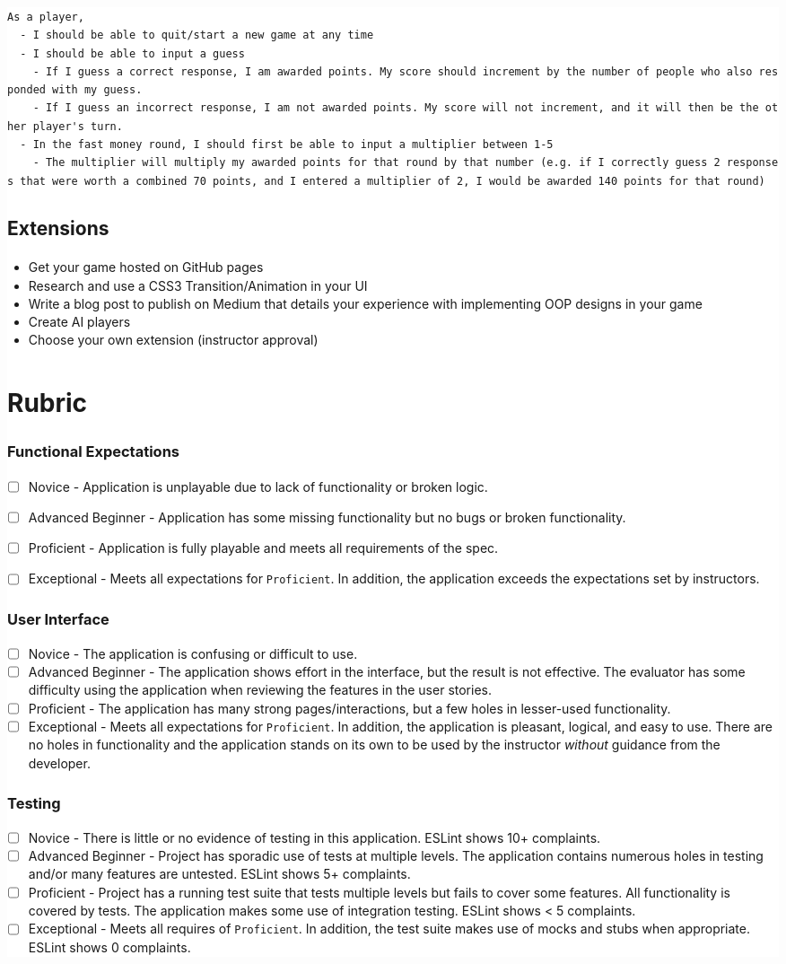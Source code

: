 ```
As a player,
  - I should be able to quit/start a new game at any time
  - I should be able to input a guess
    - If I guess a correct response, I am awarded points. My score should increment by the number of people who also responded with my guess.
    - If I guess an incorrect response, I am not awarded points. My score will not increment, and it will then be the other player's turn.
  - In the fast money round, I should first be able to input a multiplier between 1-5
    - The multiplier will multiply my awarded points for that round by that number (e.g. if I correctly guess 2 responses that were worth a combined 70 points, and I entered a multiplier of 2, I would be awarded 140 points for that round)
```

## Extensions

* Get your game hosted on GitHub pages
* Research and use a CSS3 Transition/Animation in your UI
* Write a blog post to publish on Medium that details your experience with implementing OOP designs in your game
* Create AI players
* Choose your own extension (instructor approval)

# Rubric

### Functional Expectations

* [ ] Novice - Application is unplayable due to lack of functionality or broken logic.
* [ ] Advanced Beginner - Application has some missing functionality but no bugs or broken functionality.
* [ ] Proficient - Application is fully playable and meets all requirements of the spec.
* [ ] Exceptional - Meets all expectations for `Proficient`. In addition, the application exceeds the expectations set by instructors.


### User Interface

* [ ] Novice - The application is confusing or difficult to use.
* [ ] Advanced Beginner - The application shows effort in the interface, but the result is not effective. The evaluator has some difficulty using the application when reviewing the features in the user stories.
* [ ] Proficient - The application has many strong pages/interactions, but a few holes in lesser-used functionality.
* [ ] Exceptional -  Meets all expectations for `Proficient`. In addition, the application is pleasant, logical, and easy to use. There are no holes in functionality and the application stands on its own to be used by the instructor _without_ guidance from the developer.

### Testing

* [ ] Novice - There is little or no evidence of testing in this application. ESLint shows 10+ complaints.
* [ ] Advanced Beginner - Project has sporadic use of tests at multiple levels. The application contains numerous holes in testing and/or many features are untested. ESLint shows 5+ complaints.
* [ ] Proficient - Project has a running test suite that tests multiple levels but fails to cover some features. All functionality is covered by tests. The application makes some use of integration testing. ESLint shows < 5 complaints.
* [ ] Exceptional - Meets all requires of `Proficient`. In addition, the test suite makes use of mocks and stubs when appropriate. ESLint shows 0 complaints.
